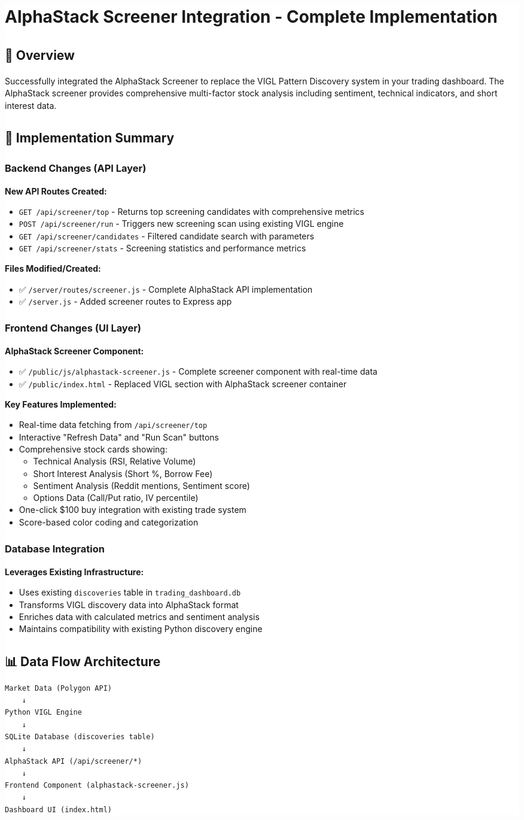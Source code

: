 # AlphaStack Screener Integration - Complete Implementation

## 🎯 Overview

Successfully integrated the AlphaStack Screener to replace the VIGL Pattern Discovery system in your trading dashboard. The AlphaStack screener provides comprehensive multi-factor stock analysis including sentiment, technical indicators, and short interest data.

## 🔧 Implementation Summary

### Backend Changes (API Layer)

**New API Routes Created:**
- `GET /api/screener/top` - Returns top screening candidates with comprehensive metrics
- `POST /api/screener/run` - Triggers new screening scan using existing VIGL engine
- `GET /api/screener/candidates` - Filtered candidate search with parameters
- `GET /api/screener/stats` - Screening statistics and performance metrics

**Files Modified/Created:**
- ✅ `/server/routes/screener.js` - Complete AlphaStack API implementation
- ✅ `/server.js` - Added screener routes to Express app

### Frontend Changes (UI Layer)

**AlphaStack Screener Component:**
- ✅ `/public/js/alphastack-screener.js` - Complete screener component with real-time data
- ✅ `/public/index.html` - Replaced VIGL section with AlphaStack screener container

**Key Features Implemented:**
- Real-time data fetching from `/api/screener/top`
- Interactive "Refresh Data" and "Run Scan" buttons
- Comprehensive stock cards showing:
  - Technical Analysis (RSI, Relative Volume)
  - Short Interest Analysis (Short %, Borrow Fee)
  - Sentiment Analysis (Reddit mentions, Sentiment score)
  - Options Data (Call/Put ratio, IV percentile)
- One-click $100 buy integration with existing trade system
- Score-based color coding and categorization

### Database Integration

**Leverages Existing Infrastructure:**
- Uses existing `discoveries` table in `trading_dashboard.db`
- Transforms VIGL discovery data into AlphaStack format
- Enriches data with calculated metrics and sentiment analysis
- Maintains compatibility with existing Python discovery engine

## 📊 Data Flow Architecture

```
Market Data (Polygon API) 
    ↓
Python VIGL Engine 
    ↓
SQLite Database (discoveries table)
    ↓
AlphaStack API (/api/screener/*)
    ↓
Frontend Component (alphastack-screener.js)
    ↓
Dashboard UI (index.html)
```
